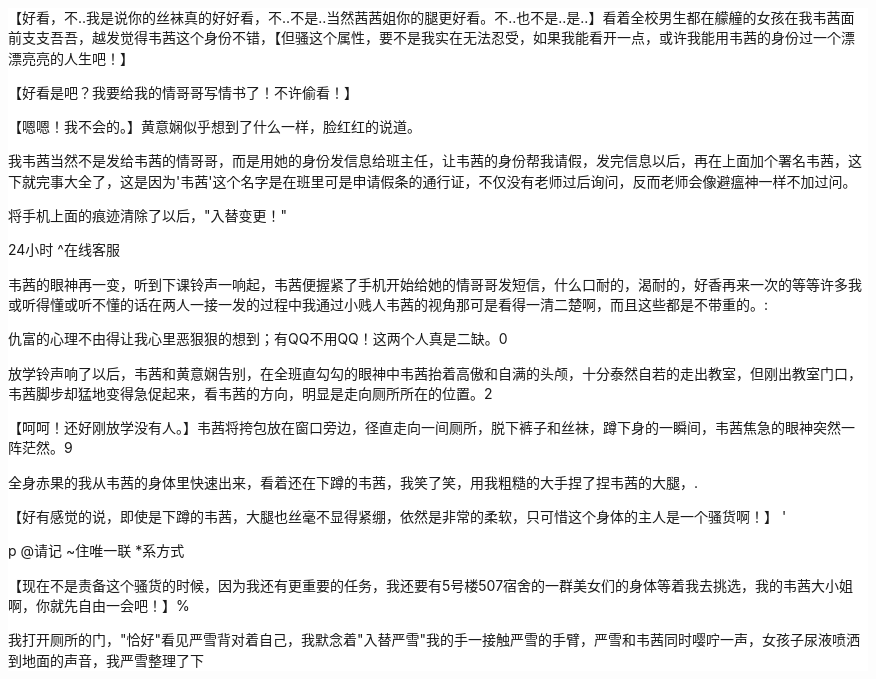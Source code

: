 
【好看，不..我是说你的丝袜真的好好看，不..不是..当然茜茜姐你的腿更好看。不..也不是..是..】看着全校男生都在艨艟的女孩在我韦茜面前支支吾吾，越发觉得韦茜这个身份不错，【但骚这个属性，要不是我实在无法忍受，如果我能看开一点，或许我能用韦茜的身份过一个漂漂亮亮的人生吧！】



【好看是吧？我要给我的情哥哥写情书了！不许偷看！】





【嗯嗯！我不会的。】黄意娴似乎想到了什么一样，脸红红的说道。







我韦茜当然不是发给韦茜的情哥哥，而是用她的身份发信息给班主任，让韦茜的身份帮我请假，发完信息以后，再在上面加个署名韦茜，这下就完事大全了，这是因为'韦茜'这个名字是在班里可是申请假条的通行证，不仅没有老师过后询问，反而老师会像避瘟神一样不加过问。





将手机上面的痕迹清除了以后，"入替变更！"



 24小时 ^在线客服



韦茜的眼神再一变，听到下课铃声一响起，韦茜便握紧了手机开始给她的情哥哥发短信，什么口耐的，渴耐的，好香再来一次的等等许多我或听得懂或听不懂的话在两人一接一发的过程中我通过小贱人韦茜的视角那可是看得一清二楚啊，而且这些都是不带重的。:



仇富的心理不由得让我心里恶狠狠的想到；有QQ不用QQ！这两个人真是二缺。0









放学铃声响了以后，韦茜和黄意娴告别，在全班直勾勾的眼神中韦茜抬着高傲和自满的头颅，十分泰然自若的走出教室，但刚出教室门口，韦茜脚步却猛地变得急促起来，看韦茜的方向，明显是走向厕所所在的位置。2





【呵呵！还好刚放学没有人。】韦茜将挎包放在窗口旁边，径直走向一间厕所，脱下裤子和丝袜，蹲下身的一瞬间，韦茜焦急的眼神突然一阵茫然。9



全身赤果的我从韦茜的身体里快速出来，看着还在下蹲的韦茜，我笑了笑，用我粗糙的大手捏了捏韦茜的大腿，.





【好有感觉的说，即使是下蹲的韦茜，大腿也丝毫不显得紧绷，依然是非常的柔软，只可惜这个身体的主人是一个骚货啊！】 '

p  @请记 ~住唯一联 *系方式



【现在不是责备这个骚货的时候，因为我还有更重要的任务，我还要有5号楼507宿舍的一群美女们的身体等着我去挑选，我的韦茜大小姐啊，你就先自由一会吧！】%





我打开厕所的门，"恰好"看见严雪背对着自己，我默念着"入替严雪"我的手一接触严雪的手臂，严雪和韦茜同时嘤咛一声，女孩子尿液喷洒到地面的声音，我严雪整理了下

